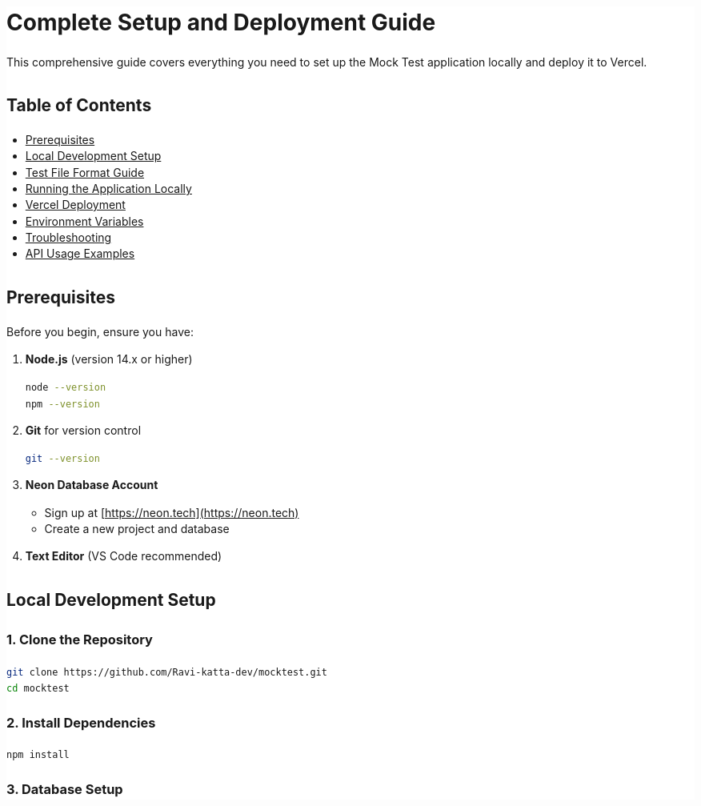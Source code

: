 # Complete Setup and Deployment Guide

This comprehensive guide covers everything you need to set up the Mock Test application locally and deploy it to Vercel.

## Table of Contents
- [Prerequisites](#prerequisites)
- [Local Development Setup](#local-development-setup)
- [Test File Format Guide](#test-file-format-guide)
- [Running the Application Locally](#running-the-application-locally)
- [Vercel Deployment](#vercel-deployment)
- [Environment Variables](#environment-variables)
- [Troubleshooting](#troubleshooting)
- [API Usage Examples](#api-usage-examples)

## Prerequisites

Before you begin, ensure you have:

1. **Node.js** (version 14.x or higher)
   ```bash
   node --version
   npm --version
   ```

2. **Git** for version control
   ```bash
   git --version
   ```

3. **Neon Database Account**
   - Sign up at [https://neon.tech](https://neon.tech)
   - Create a new project and database

4. **Text Editor** (VS Code recommended)

## Local Development Setup

### 1. Clone the Repository

```bash
git clone https://github.com/Ravi-katta-dev/mocktest.git
cd mocktest
```

### 2. Install Dependencies

```bash
npm install
```

### 3. Database Setup
